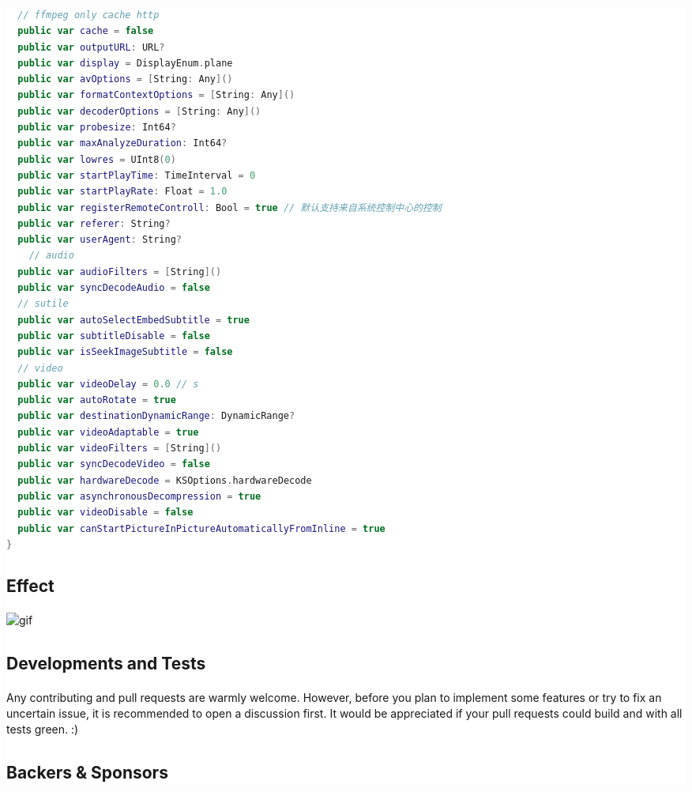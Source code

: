   ```swift
    // ffmpeg only cache http
    public var cache = false
    public var outputURL: URL?
    public var display = DisplayEnum.plane
    public var avOptions = [String: Any]()
    public var formatContextOptions = [String: Any]()
    public var decoderOptions = [String: Any]()
    public var probesize: Int64?
    public var maxAnalyzeDuration: Int64?
    public var lowres = UInt8(0)
    public var startPlayTime: TimeInterval = 0
    public var startPlayRate: Float = 1.0
    public var registerRemoteControll: Bool = true // 默认支持来自系统控制中心的控制
    public var referer: String?
    public var userAgent: String?
      // audio
    public var audioFilters = [String]()
    public var syncDecodeAudio = false
    // sutile
    public var autoSelectEmbedSubtitle = true
    public var subtitleDisable = false
    public var isSeekImageSubtitle = false
    // video
    public var videoDelay = 0.0 // s
    public var autoRotate = true
    public var destinationDynamicRange: DynamicRange?
    public var videoAdaptable = true
    public var videoFilters = [String]()
    public var syncDecodeVideo = false
    public var hardwareDecode = KSOptions.hardwareDecode
    public var asynchronousDecompression = true
    public var videoDisable = false
    public var canStartPictureInPictureAutomaticallyFromInline = true
  }

  ```


## Effect

![gif](./Demo/demo.gif)

## Developments and Tests

Any contributing and pull requests are warmly welcome. However, before you plan to implement some features or try to fix an uncertain issue, it is recommended to open a discussion first. It would be appreciated if your pull requests could build and with all tests green. :)


## Backers & Sponsors
